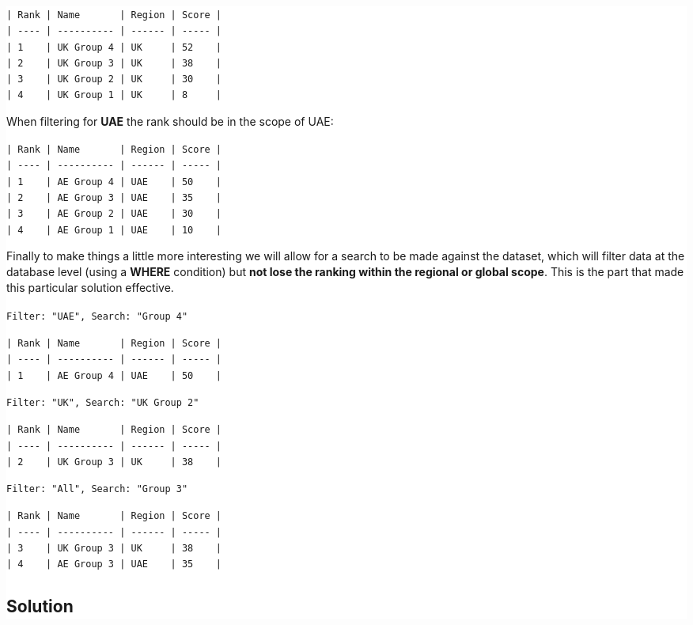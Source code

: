 ```csv
| Rank | Name       | Region | Score |
| ---- | ---------- | ------ | ----- |
| 1    | UK Group 4 | UK     | 52    |
| 2    | UK Group 3 | UK     | 38    |
| 3    | UK Group 2 | UK     | 30    |
| 4    | UK Group 1 | UK     | 8     |
```

When filtering for **UAE** the rank should be in the scope of UAE:

```csv
| Rank | Name       | Region | Score |
| ---- | ---------- | ------ | ----- |
| 1    | AE Group 4 | UAE    | 50    |
| 2    | AE Group 3 | UAE    | 35    |
| 3    | AE Group 2 | UAE    | 30    |
| 4    | AE Group 1 | UAE    | 10    |
```

Finally to make things a little more interesting we will allow for a search to be made against the dataset, which will filter data at the database level (using a **WHERE** condition) but **not lose the ranking within the regional or global scope**. This is the part that made this particular solution effective.

```text
Filter: "UAE", Search: "Group 4"
```

```csv
| Rank | Name       | Region | Score |
| ---- | ---------- | ------ | ----- |
| 1    | AE Group 4 | UAE    | 50    |
```

```text
Filter: "UK", Search: "UK Group 2"
```

```csv
| Rank | Name       | Region | Score |
| ---- | ---------- | ------ | ----- |
| 2    | UK Group 3 | UK     | 38    |
```

```text
Filter: "All", Search: "Group 3"
```

```csv
| Rank | Name       | Region | Score |
| ---- | ---------- | ------ | ----- |
| 3    | UK Group 3 | UK     | 38    |
| 4    | AE Group 3 | UAE    | 35    |
```

## Solution
